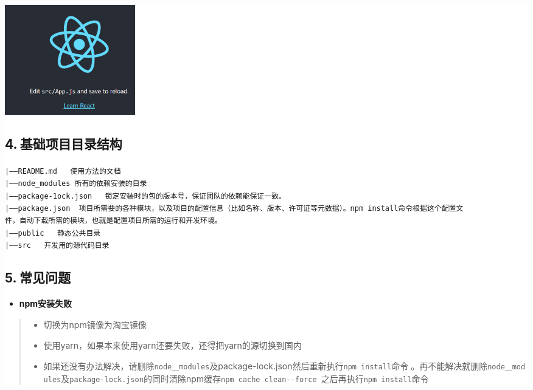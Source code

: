 <img src="images/image-20220901121045677.png" alt="image-20220901121045677" style="zoom:33%;" />

## 4. 基础项目目录结构

```
|——README.md   使用方法的文档
|——node_modules	所有的依赖安装的目录
|——package-1ock.json   锁定安装时的包的版本号，保证团队的依赖能保证一致。
|——package.json  项目所需要的各种模块，以及项目的配置信息（比如名称、版本、许可证等元数据）。npm install命令根据这个配置文					 件，自动下载所需的模块，也就是配置项目所需的运行和开发环境。
|——public   静态公共目录
|——src   开发用的源代码目录
```

## 5. 常见问题

- **npm安装失败** 

> - 切换为npm镜像为淘宝镜像
>
> - 使用yarn，如果本来使用yarn还要失败，还得把yarn的源切换到国内
>
> - 如果还没有办法解决，请删除`node＿modules`及package-lock.json然后重新执行`npm install`命令 。再不能解决就删除`node＿modules`及`package-lock.json`的同时清除npm缓存`npm cache clean--force `之后再执行`npm install`命令
